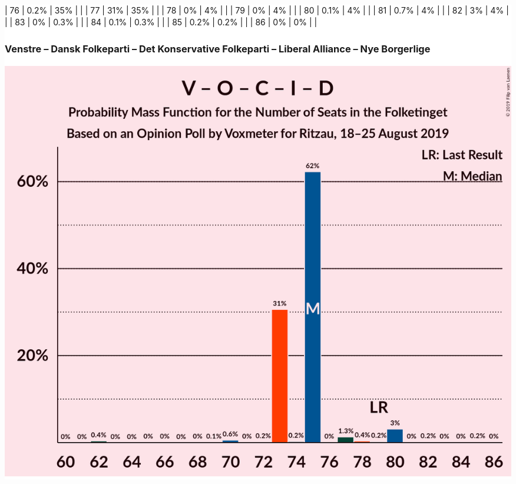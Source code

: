| 76 | 0.2% | 35% |  |
| 77 | 31% | 35% |  |
| 78 | 0% | 4% |  |
| 79 | 0% | 4% |  |
| 80 | 0.1% | 4% |  |
| 81 | 0.7% | 4% |  |
| 82 | 3% | 4% |  |
| 83 | 0% | 0.3% |  |
| 84 | 0.1% | 0.3% |  |
| 85 | 0.2% | 0.2% |  |
| 86 | 0% | 0% |  |

### Venstre – Dansk Folkeparti – Det Konservative Folkeparti – Liberal Alliance – Nye Borgerlige

![Graph with seats probability mass function not yet produced](2019-08-25-Voxmeter-coalitions-seats-pmf-v–o–c–i–d.png "Seats Probability Mass Function")
